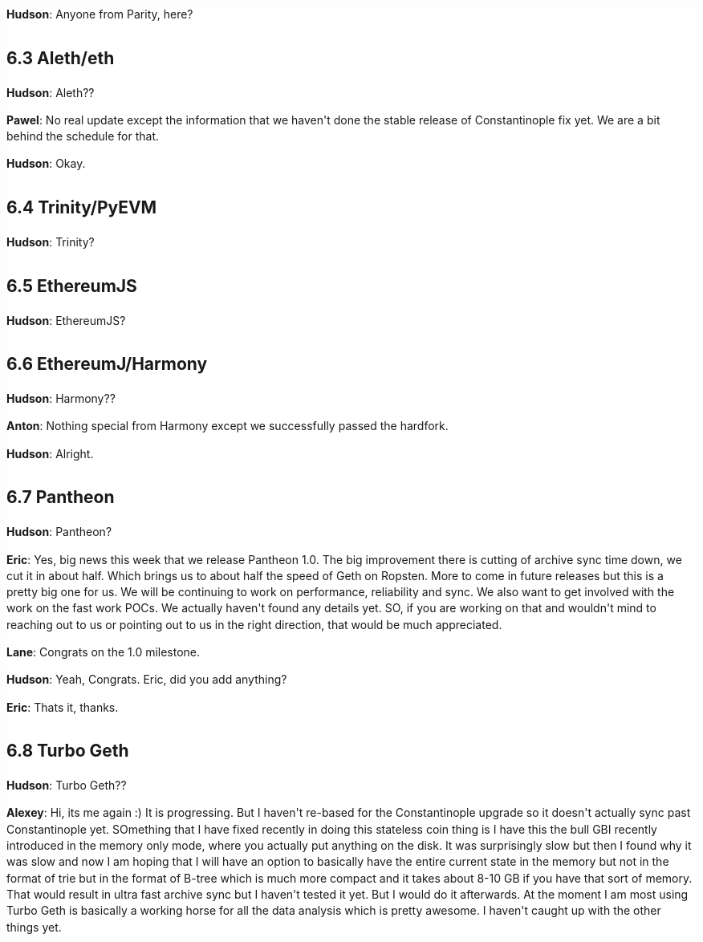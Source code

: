 **Hudson**: Anyone from Parity, here?

## 6.3 Aleth/eth

**Hudson**: Aleth??

**Pawel**: No real update except the information that we haven't done the stable release of Constantinople fix yet.  We are a bit behind the schedule for that. 

**Hudson**: Okay.

## 6.4 Trinity/PyEVM

**Hudson**: Trinity?

## 6.5 EthereumJS

**Hudson**: EthereumJS?

## 6.6 EthereumJ/Harmony

**Hudson**: Harmony??

**Anton**: Nothing special from Harmony except we successfully passed the hardfork. 

**Hudson**: Alright.

## 6.7 Pantheon

**Hudson**: Pantheon?

**Eric**: Yes, big news this week that we release Pantheon 1.0. The big improvement there is cutting of archive sync time down, we cut it in about half. Which brings us to about half the speed of Geth on Ropsten. More to come in future releases but this is a pretty big one for us. We will be continuing to work on performance, reliability and sync. We also want to get involved with the work on the fast work POCs. We actually haven't found any details yet. SO, if you are working on that and wouldn't mind to reaching out to us or pointing out to us in the right direction, that would be much appreciated. 

**Lane**: Congrats on the 1.0 milestone.

**Hudson**: Yeah, Congrats. Eric, did you add anything?

**Eric**: Thats it, thanks.


## 6.8 Turbo Geth

**Hudson**: Turbo Geth??

**Alexey**: Hi, its me again :)
It is progressing. But I  haven't re-based for the Constantinople upgrade so it doesn't actually sync past Constantinople yet. SOmething that I have fixed recently in doing this stateless coin thing is I have this the bull GBI recently introduced in the memory only mode, where you actually put anything on the disk. It was surprisingly slow but then I found why it was slow and now I am hoping that I will have an option to basically have the entire current state  in the memory but not in the format of trie but in the format of B-tree which is much more compact and it takes about 8-10 GB if you have that sort of memory. That would result in ultra fast archive sync but I haven't tested it yet. But I would do it afterwards. At the moment I am most using Turbo Geth is basically a working horse for all the data analysis which is pretty awesome. I haven't caught up with the other things yet. 
